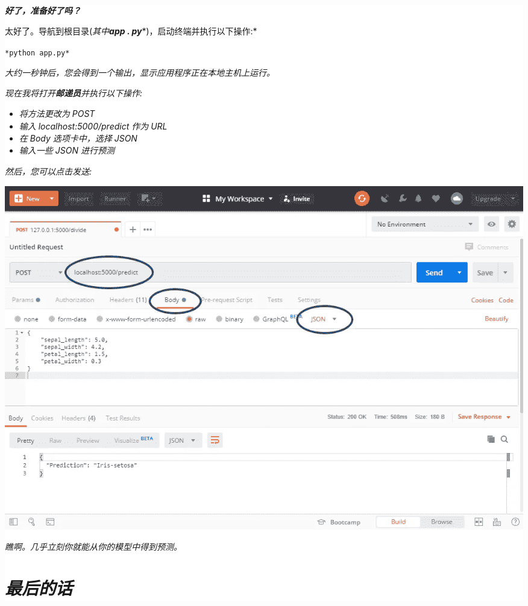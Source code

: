 ***好了，准备好了吗？***

太好了。导航到根目录(*其中****app . py****)，启动终端并执行以下操作:*

```
*python app.py*
```

*大约一秒钟后，您会得到一个输出，显示应用程序正在本地主机上运行。*

*现在我将打开**邮递员**并执行以下操作:*

*   *将方法更改为 POST*
*   *输入 localhost:5000/predict 作为 URL*
*   *在 Body 选项卡中，选择 JSON*
*   *输入一些 JSON 进行预测*

*然后，您可以点击发送:*

*![](img/190da5a2f9d32339add449cc77caeb5c.png)*

*瞧啊。几乎立刻你就能从你的模型中得到预测。*

# *最后的话*
